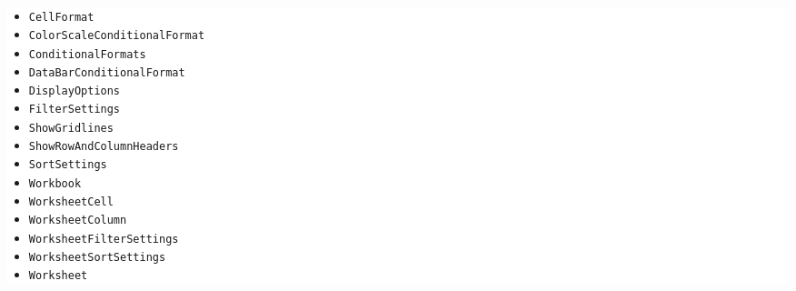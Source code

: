  - `CellFormat`
 - `ColorScaleConditionalFormat`
 - `ConditionalFormats`
 - `DataBarConditionalFormat`
 - `DisplayOptions`
 - `FilterSettings`
 - `ShowGridlines`
 - `ShowRowAndColumnHeaders`
 - `SortSettings`
 - `Workbook`
 - `WorksheetCell`
 - `WorksheetColumn`
 - `WorksheetFilterSettings`
 - `WorksheetSortSettings`
 - `Worksheet`